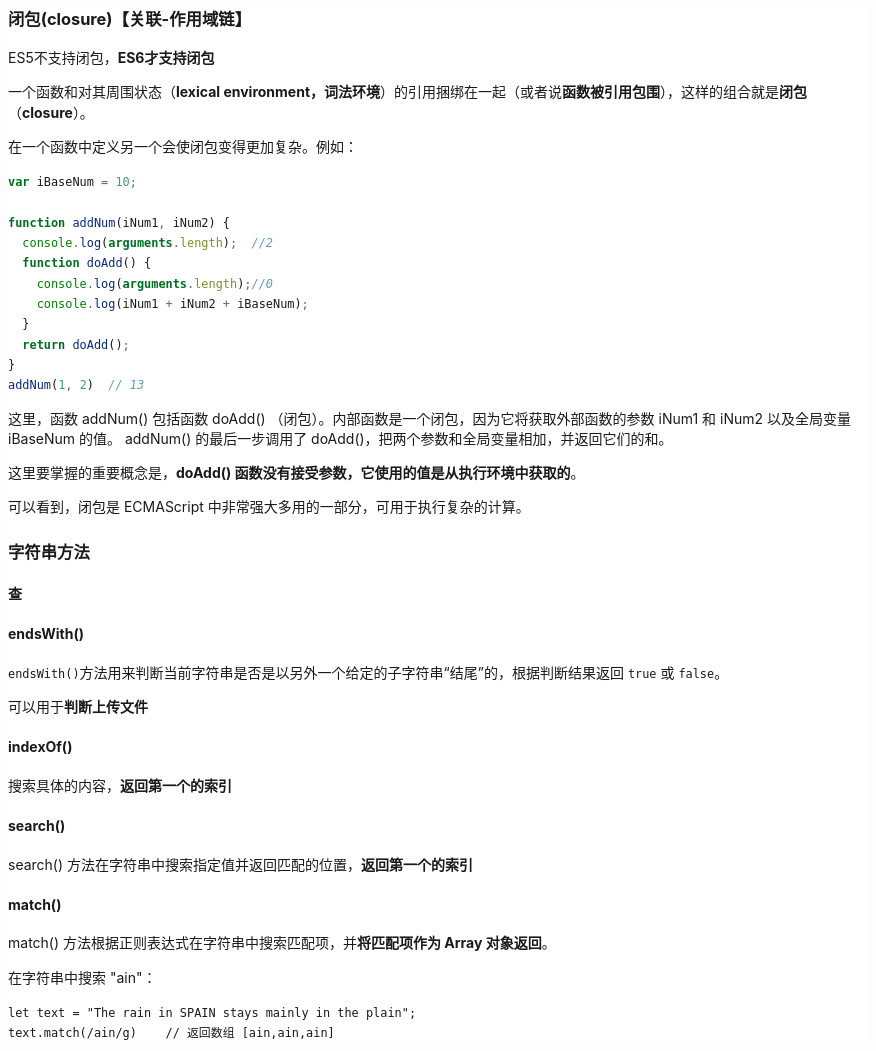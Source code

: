 ### 闭包(closure)【关联-作用域链】  

ES5不支持闭包，**ES6才支持闭包**

一个函数和对其周围状态（**lexical environment，词法环境**）的引用捆绑在一起（或者说**函数被引用包围**），这样的组合就是**闭包**（**closure**）。



在一个函数中定义另一个会使闭包变得更加复杂。例如：

```javascript
var iBaseNum = 10;

function addNum(iNum1, iNum2) {
  console.log(arguments.length);  //2
  function doAdd() {
    console.log(arguments.length);//0
    console.log(iNum1 + iNum2 + iBaseNum);
  }
  return doAdd();
}
addNum(1, 2)  // 13
```

这里，函数 addNum() 包括函数 doAdd() （闭包）。内部函数是一个闭包，因为它将获取外部函数的参数 iNum1 和 iNum2 以及全局变量 iBaseNum 的值。 addNum() 的最后一步调用了 doAdd()，把两个参数和全局变量相加，并返回它们的和。

这里要掌握的重要概念是，**doAdd() 函数没有接受参数，它使用的值是从执行环境中获取的**。

可以看到，闭包是 ECMAScript 中非常强大多用的一部分，可用于执行复杂的计算。

### 字符串方法



#### 查

#### endsWith()

`endsWith()`方法用来判断当前字符串是否是以另外一个给定的子字符串“结尾”的，根据判断结果返回 `true` 或 `false`。

可以用于**判断上传文件**

#### indexOf() 

搜索具体的内容，**返回第一个的索引**

#### search()

search() 方法在字符串中搜索指定值并返回匹配的位置，**返回第一个的索引**

#### match()

match() 方法根据正则表达式在字符串中搜索匹配项，并**将匹配项作为 Array 对象返回**。

在字符串中搜索 "ain"：

```
let text = "The rain in SPAIN stays mainly in the plain";
text.match(/ain/g)    // 返回数组 [ain,ain,ain]
```
